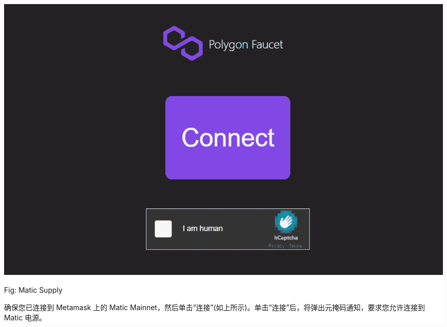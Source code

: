 ![](img/726e969cf7b9d3ac6818f6c61d5b5dec.png)

Fig: Matic Supply

确保您已连接到 Metamask 上的 Matic Mainnet，然后单击“连接”(如上所示)。单击“连接”后，将弹出元掩码通知，要求您允许连接到 Matic 电源。
